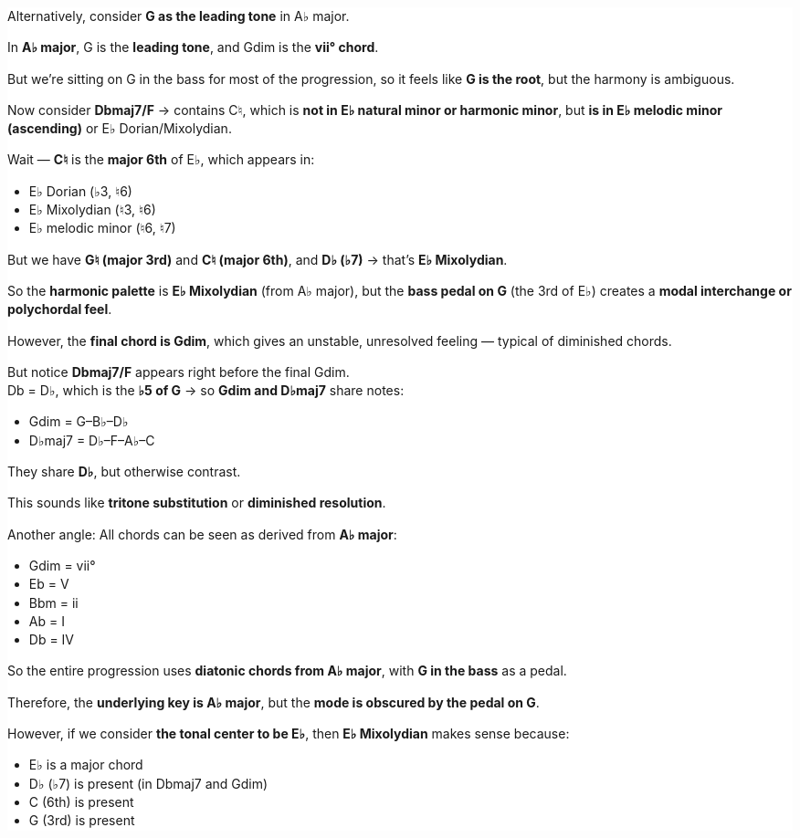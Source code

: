 Alternatively, consider **G as the leading tone** in A♭ major.

In **A♭ major**, G is the **leading tone**, and Gdim is the **vii° chord**.

But we’re sitting on G in the bass for most of the progression, so it feels like **G is the root**, but the harmony is ambiguous.

Now consider **Dbmaj7/F** → contains C♮, which is **not in E♭ natural minor or harmonic minor**, but **is in E♭ melodic minor (ascending)** or E♭ Dorian/Mixolydian.

Wait — **C♮** is the **major 6th** of E♭, which appears in:
- E♭ Dorian (♭3, ♮6)
- E♭ Mixolydian (♮3, ♮6)
- E♭ melodic minor (♮6, ♮7)

But we have **G♮ (major 3rd)** and **C♮ (major 6th)**, and **D♭ (♭7)** → that’s **E♭ Mixolydian**.

So the **harmonic palette** is **E♭ Mixolydian** (from A♭ major), but the **bass pedal on G** (the 3rd of E♭) creates a **modal interchange or polychordal feel**.

However, the **final chord is Gdim**, which gives an unstable, unresolved feeling — typical of diminished chords.

But notice **Dbmaj7/F** appears right before the final Gdim.  
Db = D♭, which is the **♭5 of G** → so **Gdim and D♭maj7** share notes:  
- Gdim = G–B♭–D♭  
- D♭maj7 = D♭–F–A♭–C

They share **D♭**, but otherwise contrast.

This sounds like **tritone substitution** or **diminished resolution**.

Another angle: All chords can be seen as derived from **A♭ major**:

- Gdim = vii°  
- Eb = V  
- Bbm = ii  
- Ab = I  
- Db = IV

So the entire progression uses **diatonic chords from A♭ major**, with **G in the bass** as a pedal.

Therefore, the **underlying key is A♭ major**, but the **mode is obscured by the pedal on G**.

However, if we consider **the tonal center to be E♭**, then **E♭ Mixolydian** makes sense because:
- E♭ is a major chord
- D♭ (♭7) is present (in Dbmaj7 and Gdim)
- C (6th) is present
- G (3rd) is present

